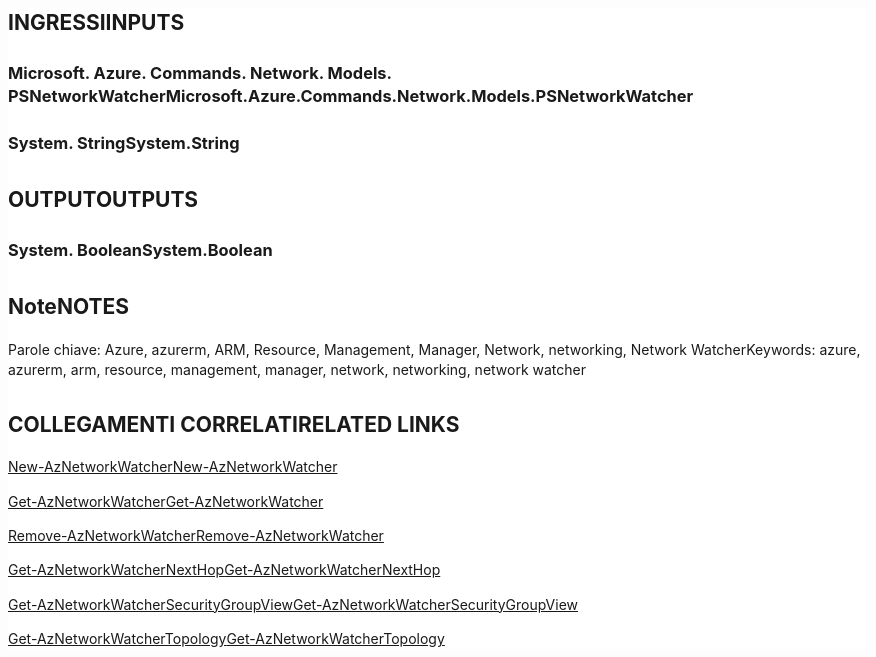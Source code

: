## <span data-ttu-id="c8ac8-138">INGRESSI</span><span class="sxs-lookup"><span data-stu-id="c8ac8-138">INPUTS</span></span>

### <span data-ttu-id="c8ac8-139">Microsoft. Azure. Commands. Network. Models. PSNetworkWatcher</span><span class="sxs-lookup"><span data-stu-id="c8ac8-139">Microsoft.Azure.Commands.Network.Models.PSNetworkWatcher</span></span>

### <span data-ttu-id="c8ac8-140">System. String</span><span class="sxs-lookup"><span data-stu-id="c8ac8-140">System.String</span></span>

## <span data-ttu-id="c8ac8-141">OUTPUT</span><span class="sxs-lookup"><span data-stu-id="c8ac8-141">OUTPUTS</span></span>

### <span data-ttu-id="c8ac8-142">System. Boolean</span><span class="sxs-lookup"><span data-stu-id="c8ac8-142">System.Boolean</span></span>

## <span data-ttu-id="c8ac8-143">Note</span><span class="sxs-lookup"><span data-stu-id="c8ac8-143">NOTES</span></span>
<span data-ttu-id="c8ac8-144">Parole chiave: Azure, azurerm, ARM, Resource, Management, Manager, Network, networking, Network Watcher</span><span class="sxs-lookup"><span data-stu-id="c8ac8-144">Keywords: azure, azurerm, arm, resource, management, manager, network, networking, network watcher</span></span>

## <span data-ttu-id="c8ac8-145">COLLEGAMENTI CORRELATI</span><span class="sxs-lookup"><span data-stu-id="c8ac8-145">RELATED LINKS</span></span>

[<span data-ttu-id="c8ac8-146">New-AzNetworkWatcher</span><span class="sxs-lookup"><span data-stu-id="c8ac8-146">New-AzNetworkWatcher</span></span>](./New-AzNetworkWatcher.md)

[<span data-ttu-id="c8ac8-147">Get-AzNetworkWatcher</span><span class="sxs-lookup"><span data-stu-id="c8ac8-147">Get-AzNetworkWatcher</span></span>](./Get-AzNetworkWatcher.md)

[<span data-ttu-id="c8ac8-148">Remove-AzNetworkWatcher</span><span class="sxs-lookup"><span data-stu-id="c8ac8-148">Remove-AzNetworkWatcher</span></span>](./Remove-AzNetworkWatcher.md)

[<span data-ttu-id="c8ac8-149">Get-AzNetworkWatcherNextHop</span><span class="sxs-lookup"><span data-stu-id="c8ac8-149">Get-AzNetworkWatcherNextHop</span></span>](./Get-AzNetworkWatcherNextHop.md)

[<span data-ttu-id="c8ac8-150">Get-AzNetworkWatcherSecurityGroupView</span><span class="sxs-lookup"><span data-stu-id="c8ac8-150">Get-AzNetworkWatcherSecurityGroupView</span></span>](./Get-AzNetworkWatcherSecurityGroupView.md)

[<span data-ttu-id="c8ac8-151">Get-AzNetworkWatcherTopology</span><span class="sxs-lookup"><span data-stu-id="c8ac8-151">Get-AzNetworkWatcherTopology</span></span>](./Get-AzNetworkWatcherTopology.md)
